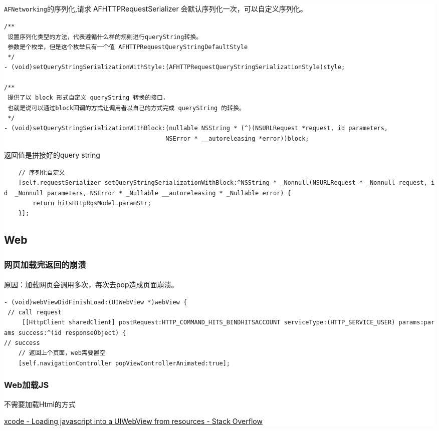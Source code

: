 `AFNetworking`的序列化,请求 AFHTTPRequestSerializer 会默认序列化一次，可以自定义序列化。


```objc
/**
 设置序列化类型的方法，代表遵循什么样的规则进行queryString转换。
 参数是个枚举，但是这个枚举只有一个值 AFHTTPRequestQueryStringDefaultStyle
 */
- (void)setQueryStringSerializationWithStyle:(AFHTTPRequestQueryStringSerializationStyle)style;

/**
 提供了以 block 形式自定义 queryString 转换的接口，
 也就是说可以通过block回调的方式让调用者以自己的方式完成 queryString 的转换。
 */
- (void)setQueryStringSerializationWithBlock:(nullable NSString * (^)(NSURLRequest *request, id parameters, 
                                             NSError * __autoreleasing *error))block;

```

返回值是拼接好的query string

```objc
    // 序列化自定义
    [self.requestSerializer setQueryStringSerializationWithBlock:^NSString * _Nonnull(NSURLRequest * _Nonnull request, id  _Nonnull parameters, NSError * _Nullable __autoreleasing * _Nullable error) {
        return hitsHttpRqsModel.paramStr;
    }];

```
 
## Web

### 网页加载完返回的崩溃

原因：加载网页会调用多次，每次去pop造成页面崩溃。

```objc
- (void)webViewDidFinishLoad:(UIWebView *)webView {
 // call request
     [[HttpClient sharedClient] postRequest:HTTP_COMMAND_HITS_BINDHITSACCOUNT serviceType:(HTTP_SERVICE_USER) params:params success:^(id responseObject) {
// success
    // 返回上个页面，web需要置空
    [self.navigationController popViewControllerAnimated:true];
```


### Web加载JS

不需要加载Html的方式

[xcode - Loading javascript into a UIWebView from resources - Stack Overflow](https://stackoverflow.com/questions/5733883/loading-javascript-into-a-uiwebview-from-resources)
